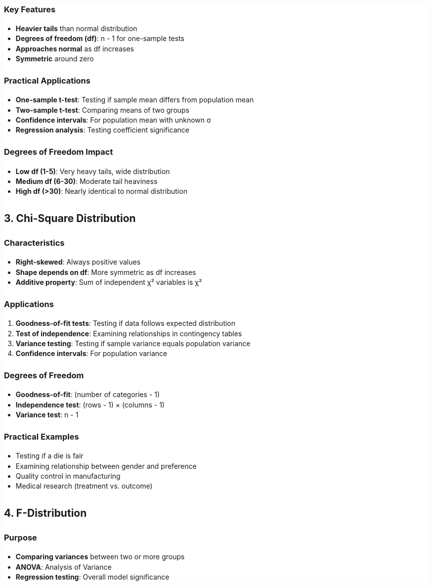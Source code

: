 ### Key Features
- **Heavier tails** than normal distribution
- **Degrees of freedom (df)**: n - 1 for one-sample tests
- **Approaches normal** as df increases
- **Symmetric** around zero

### Practical Applications
- **One-sample t-test**: Testing if sample mean differs from population mean
- **Two-sample t-test**: Comparing means of two groups
- **Confidence intervals**: For population mean with unknown σ
- **Regression analysis**: Testing coefficient significance

### Degrees of Freedom Impact
- **Low df (1-5)**: Very heavy tails, wide distribution
- **Medium df (6-30)**: Moderate tail heaviness
- **High df (>30)**: Nearly identical to normal distribution

## 3. Chi-Square Distribution

### Characteristics
- **Right-skewed**: Always positive values
- **Shape depends on df**: More symmetric as df increases
- **Additive property**: Sum of independent χ² variables is χ²

### Applications
1. **Goodness-of-fit tests**: Testing if data follows expected distribution
2. **Test of independence**: Examining relationships in contingency tables
3. **Variance testing**: Testing if sample variance equals population variance
4. **Confidence intervals**: For population variance

### Degrees of Freedom
- **Goodness-of-fit**: (number of categories - 1)
- **Independence test**: (rows - 1) × (columns - 1)
- **Variance test**: n - 1

### Practical Examples
- Testing if a die is fair
- Examining relationship between gender and preference
- Quality control in manufacturing
- Medical research (treatment vs. outcome)

## 4. F-Distribution

### Purpose
- **Comparing variances** between two or more groups
- **ANOVA**: Analysis of Variance
- **Regression testing**: Overall model significance
